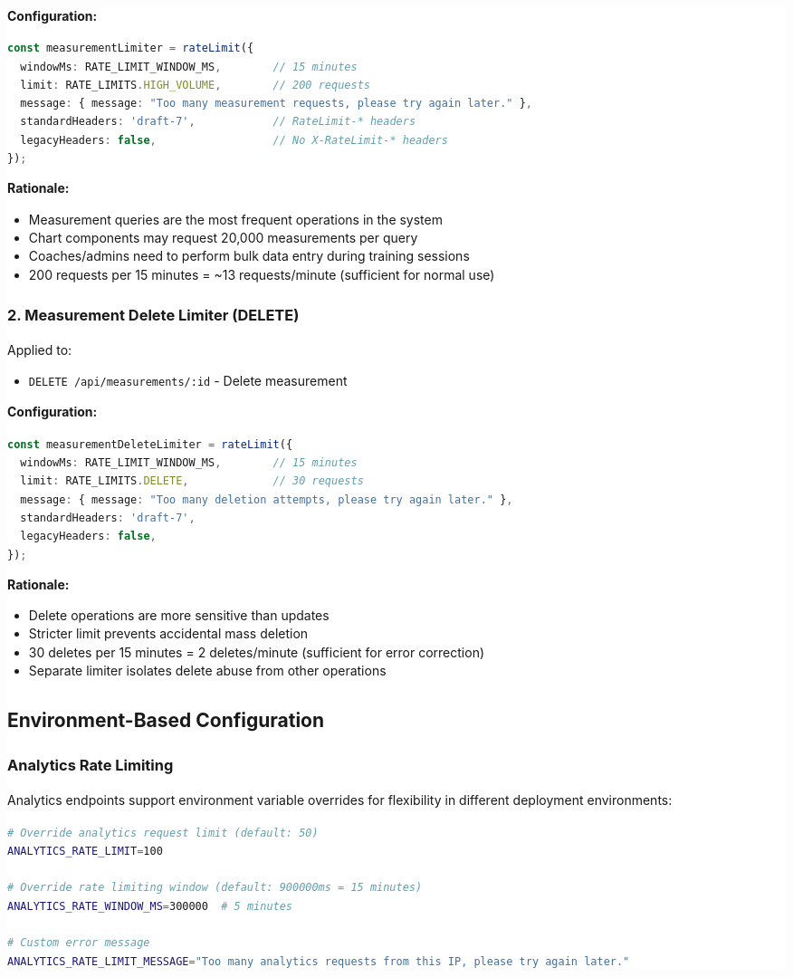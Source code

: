 **Configuration:**
```typescript
const measurementLimiter = rateLimit({
  windowMs: RATE_LIMIT_WINDOW_MS,        // 15 minutes
  limit: RATE_LIMITS.HIGH_VOLUME,        // 200 requests
  message: { message: "Too many measurement requests, please try again later." },
  standardHeaders: 'draft-7',            // RateLimit-* headers
  legacyHeaders: false,                  // No X-RateLimit-* headers
});
```

**Rationale:**
- Measurement queries are the most frequent operations in the system
- Chart components may request 20,000 measurements per query
- Coaches/admins need to perform bulk data entry during training sessions
- 200 requests per 15 minutes = ~13 requests/minute (sufficient for normal use)

### 2. Measurement Delete Limiter (DELETE)

Applied to:
- `DELETE /api/measurements/:id` - Delete measurement

**Configuration:**
```typescript
const measurementDeleteLimiter = rateLimit({
  windowMs: RATE_LIMIT_WINDOW_MS,        // 15 minutes
  limit: RATE_LIMITS.DELETE,             // 30 requests
  message: { message: "Too many deletion attempts, please try again later." },
  standardHeaders: 'draft-7',
  legacyHeaders: false,
});
```

**Rationale:**
- Delete operations are more sensitive than updates
- Stricter limit prevents accidental mass deletion
- 30 deletes per 15 minutes = 2 deletes/minute (sufficient for error correction)
- Separate limiter isolates delete abuse from other operations

## Environment-Based Configuration

### Analytics Rate Limiting

Analytics endpoints support environment variable overrides for flexibility in different deployment environments:

```bash
# Override analytics request limit (default: 50)
ANALYTICS_RATE_LIMIT=100

# Override rate limiting window (default: 900000ms = 15 minutes)
ANALYTICS_RATE_WINDOW_MS=300000  # 5 minutes

# Custom error message
ANALYTICS_RATE_LIMIT_MESSAGE="Too many analytics requests from this IP, please try again later."
```

